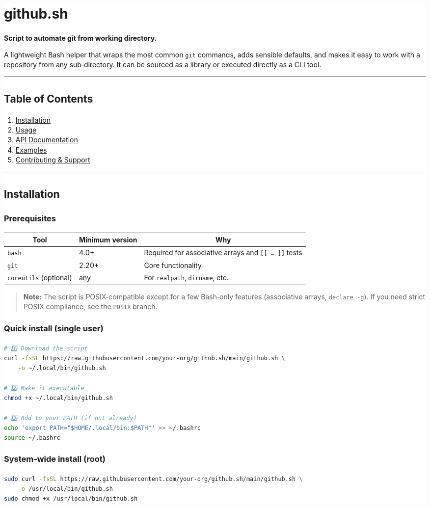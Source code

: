 # github.sh  
**Script to automate git from working directory.**  

A lightweight Bash helper that wraps the most common `git` commands, adds sensible defaults, and makes it easy to work with a repository from any sub‑directory. It can be sourced as a library or executed directly as a CLI tool.

---  

## Table of Contents
1. [Installation](#installation)  
2. [Usage](#usage)  
3. [API Documentation](#api-documentation)  
4. [Examples](#examples)  
5. [Contributing & Support](#contributing--support)  

---  

## Installation  

### Prerequisites
| Tool | Minimum version | Why |
|------|----------------|-----|
| `bash` | 4.0+ | Required for associative arrays and `[[ … ]]` tests |
| `git` | 2.20+ | Core functionality |
| `coreutils` (optional) | any | For `realpath`, `dirname`, etc. |

> **Note:** The script is POSIX‑compatible except for a few Bash‑only features (associative arrays, `declare -g`). If you need strict POSIX compliance, see the `POSIX` branch.

### Quick install (single user)

```bash
# 1️⃣ Download the script
curl -fsSL https://raw.githubusercontent.com/your-org/github.sh/main/github.sh \
    -o ~/.local/bin/github.sh

# 2️⃣ Make it executable
chmod +x ~/.local/bin/github.sh

# 3️⃣ Add to your PATH (if not already)
echo 'export PATH="$HOME/.local/bin:$PATH"' >> ~/.bashrc
source ~/.bashrc
```

### System‑wide install (root)

```bash
sudo curl -fsSL https://raw.githubusercontent.com/your-org/github.sh/main/github.sh \
    -o /usr/local/bin/github.sh
sudo chmod +x /usr/local/bin/github.sh
```
